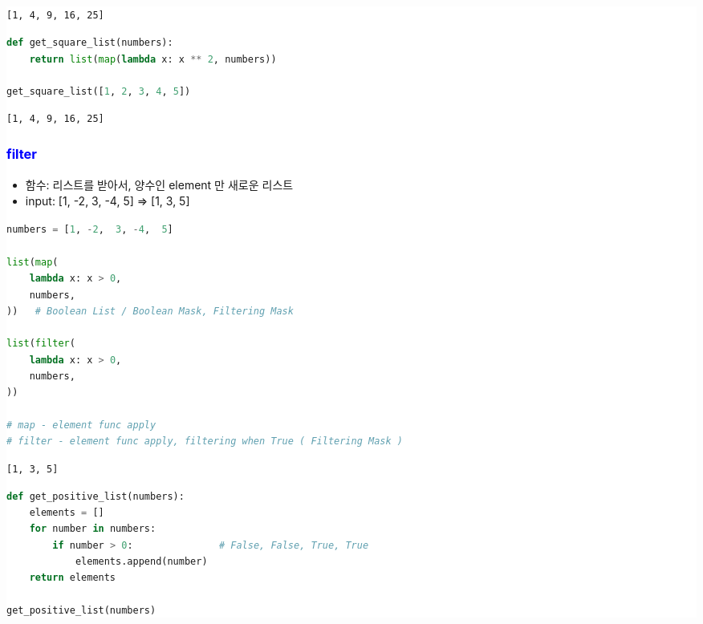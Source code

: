 


    [1, 4, 9, 16, 25]




```python
def get_square_list(numbers):
    return list(map(lambda x: x ** 2, numbers))

get_square_list([1, 2, 3, 4, 5])
```




    [1, 4, 9, 16, 25]



### <font color='blue'>filter</font>
> 
- 함수: 리스트를 받아서, 양수인 element 만 새로운 리스트 
- input: [1, -2,  3, -4,  5] => [1, 3, 5]


```python
numbers = [1, -2,  3, -4,  5]

list(map(
    lambda x: x > 0,
    numbers,
))   # Boolean List / Boolean Mask, Filtering Mask

list(filter(
    lambda x: x > 0,
    numbers,
))

# map - element func apply
# filter - element func apply, filtering when True ( Filtering Mask )
```




    [1, 3, 5]




```python
def get_positive_list(numbers):
    elements = []
    for number in numbers:
        if number > 0:               # False, False, True, True
            elements.append(number)
    return elements

get_positive_list(numbers)
```
